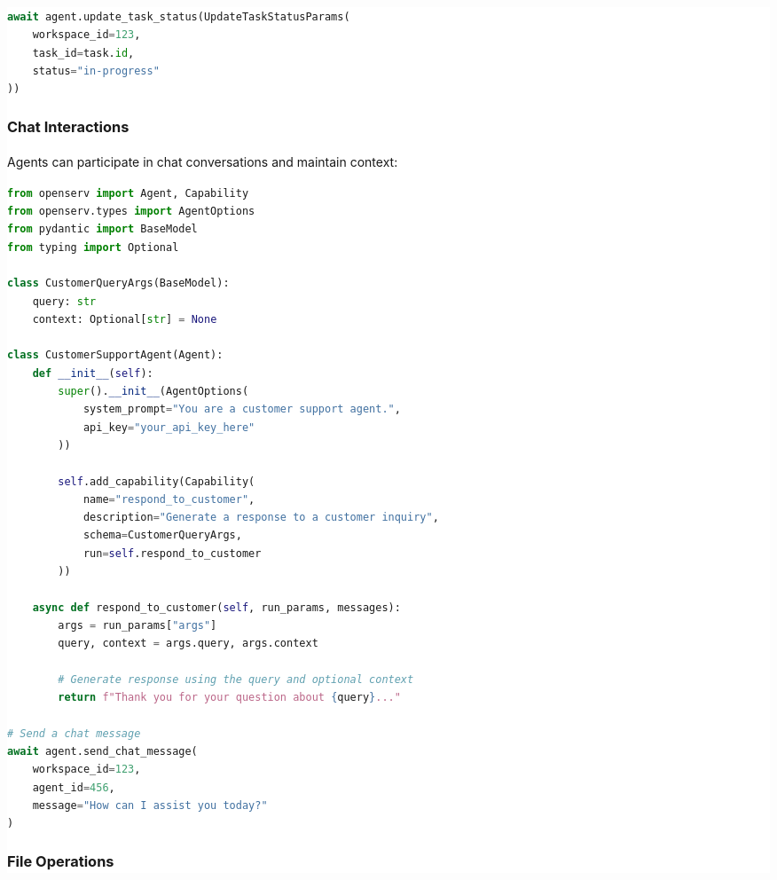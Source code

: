 ```python
await agent.update_task_status(UpdateTaskStatusParams(
    workspace_id=123,
    task_id=task.id,
    status="in-progress"
))
```

### Chat Interactions

Agents can participate in chat conversations and maintain context:

```python
from openserv import Agent, Capability
from openserv.types import AgentOptions
from pydantic import BaseModel
from typing import Optional

class CustomerQueryArgs(BaseModel):
    query: str
    context: Optional[str] = None

class CustomerSupportAgent(Agent):
    def __init__(self):
        super().__init__(AgentOptions(
            system_prompt="You are a customer support agent.",
            api_key="your_api_key_here"
        ))
        
        self.add_capability(Capability(
            name="respond_to_customer",
            description="Generate a response to a customer inquiry",
            schema=CustomerQueryArgs,
            run=self.respond_to_customer
        ))
    
    async def respond_to_customer(self, run_params, messages):
        args = run_params["args"]
        query, context = args.query, args.context
        
        # Generate response using the query and optional context
        return f"Thank you for your question about {query}..."

# Send a chat message
await agent.send_chat_message(
    workspace_id=123,
    agent_id=456,
    message="How can I assist you today?"
)
```

### File Operations
